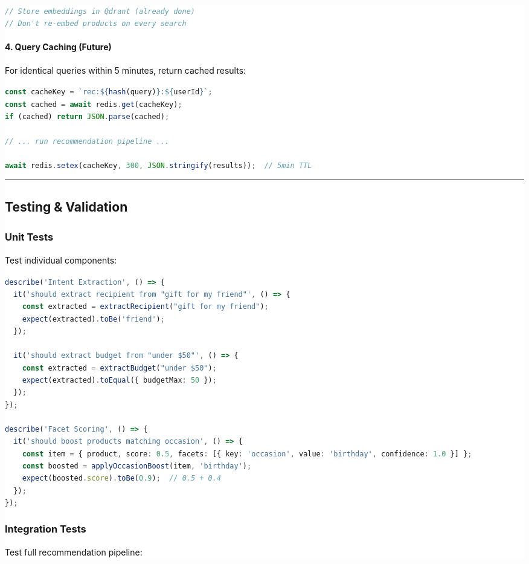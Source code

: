 ```typescript
// Store embeddings in Qdrant (already done)
// Don't re-embed products on every search
```

#### 4. Query Caching (Future)

For identical queries within 5 minutes, return cached results:

```typescript
const cacheKey = `rec:${hash(query)}:${userId}`;
const cached = await redis.get(cacheKey);
if (cached) return JSON.parse(cached);

// ... run recommendation pipeline ...

await redis.setex(cacheKey, 300, JSON.stringify(results));  // 5min TTL
```

---

## Testing & Validation

### Unit Tests

Test individual components:

```typescript
describe('Intent Extraction', () => {
  it('should extract recipient from "gift for my friend"', () => {
    const extracted = extractRecipient("gift for my friend");
    expect(extracted).toBe('friend');
  });

  it('should extract budget from "under $50"', () => {
    const extracted = extractBudget("under $50");
    expect(extracted).toEqual({ budgetMax: 50 });
  });
});

describe('Facet Scoring', () => {
  it('should boost products matching occasion', () => {
    const item = { product, score: 0.5, facets: [{ key: 'occasion', value: 'birthday', confidence: 1.0 }] };
    const boosted = applyOccasionBoost(item, 'birthday');
    expect(boosted.score).toBe(0.9);  // 0.5 + 0.4
  });
});
```

### Integration Tests

Test full recommendation pipeline:
